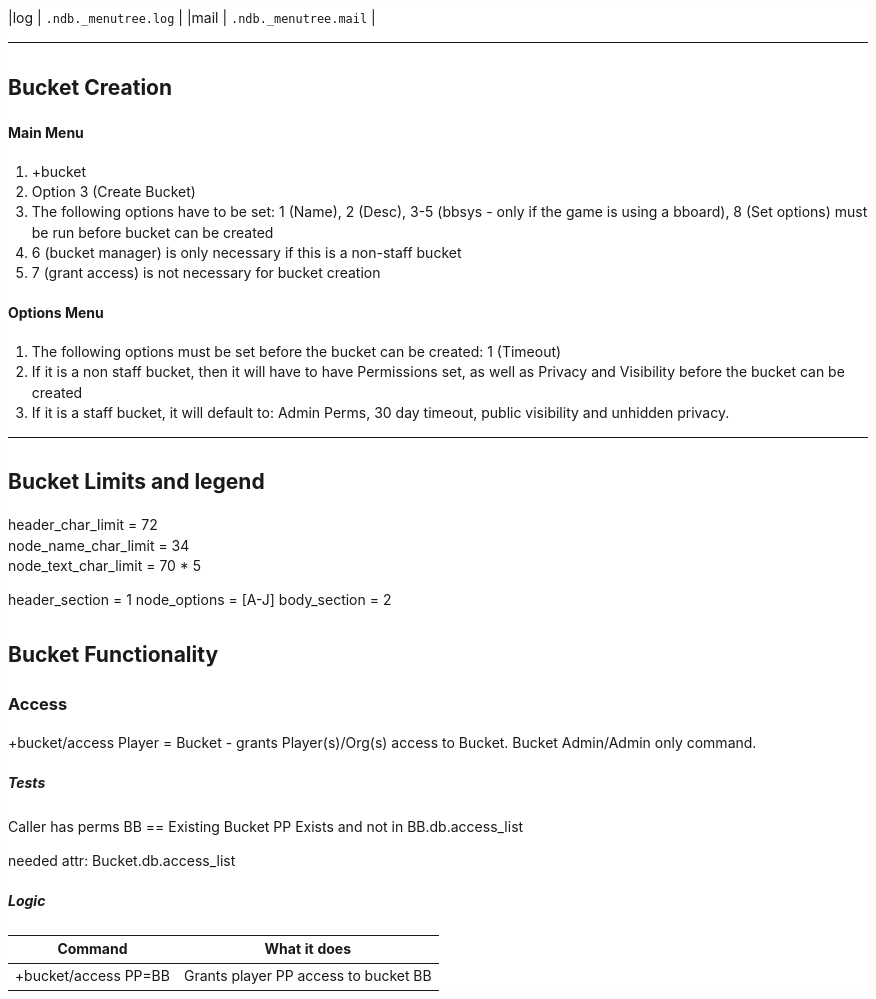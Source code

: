 |log        | `.ndb._menutree.log`      |
|mail       | `.ndb._menutree.mail`     |

---

Bucket Creation
---

#### Main Menu
1. +bucket
2. Option 3 (Create Bucket)
3. The following options have to be set: 1 (Name), 2 (Desc), 3-5 (bbsys - only if the game is using a bboard), 8 (Set options) must be run before bucket can be created
4. 6 (bucket manager) is only necessary if this is a non-staff bucket
5. 7 (grant access) is not necessary for bucket creation

#### Options Menu
1. The following options must be set before the bucket can be created: 1 (Timeout)
2. If it is a non staff bucket, then it will have to have Permissions set, as well as Privacy and Visibility before the bucket can be created
3. If it is a staff bucket, it will default to: Admin Perms, 30 day timeout, public visibility and unhidden privacy.


---

Bucket Limits and legend                                                      
---                                                                           
                                                                              
header_char_limit = 72                                                        
node_name_char_limit = 34                                                     
node_text_char_limit = 70 * 5                                                 
                                                                              
header_section = 1
node_options = [A-J]
body_section = 2


## Bucket Functionality

### Access
+bucket/access Player = Bucket - grants Player(s)/Org(s) access to Bucket.  Bucket Admin/Admin only command. 

##### Tests
Caller has perms
BB == Existing Bucket
PP Exists and not in BB.db.access_list

needed attr: Bucket.db.access_list
##### Logic
| Command             | What it does                         |
|---------------------|--------------------------------------|
|+bucket/access PP=BB | Grants player PP access to bucket BB |
